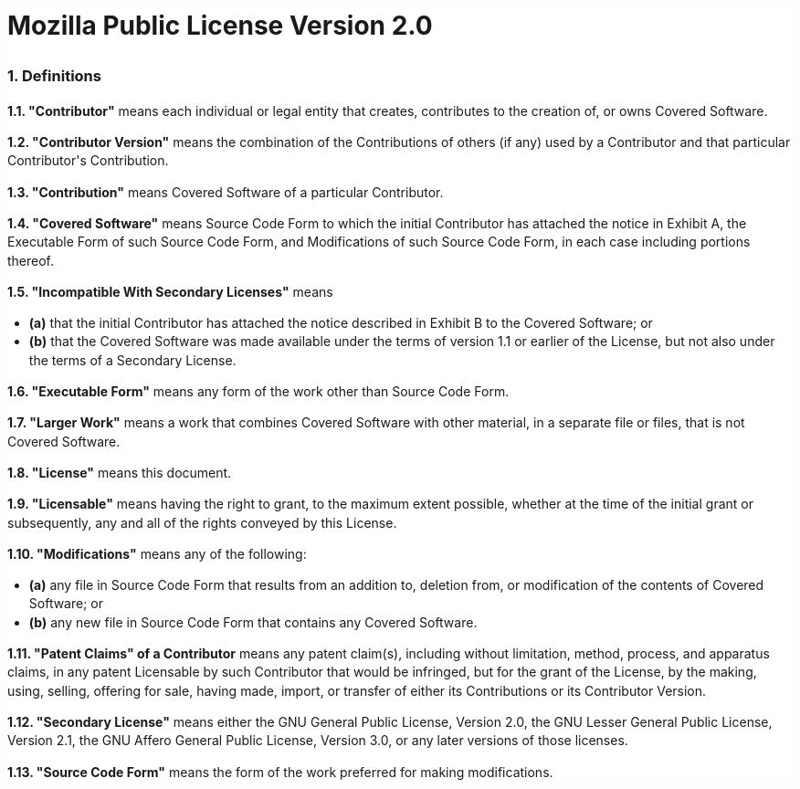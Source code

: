 # Mozilla Public License Version 2.0

### 1. Definitions

**1.1. "Contributor"** means each individual or legal entity that creates,
contributes to the creation of, or owns Covered Software.

**1.2. "Contributor Version"** means the combination of the Contributions of
others (if any) used by a Contributor and that particular Contributor's
Contribution.

**1.3. "Contribution"** means Covered Software of a particular Contributor.

**1.4. "Covered Software"** means Source Code Form to which the initial
Contributor has attached the notice in Exhibit A, the Executable Form of such
Source Code Form, and Modifications of such Source Code Form, in each case
including portions thereof.

**1.5. "Incompatible With Secondary Licenses"** means

- **(a)** that the initial Contributor has attached the notice described in
  Exhibit B to the Covered Software; or
- **(b)** that the Covered Software was made available under the terms of
  version 1.1 or earlier of the License, but not also under the terms of a
  Secondary License.

**1.6. "Executable Form"** means any form of the work other than Source Code
Form.

**1.7. "Larger Work"** means a work that combines Covered Software with other
material, in a separate file or files, that is not Covered Software.

**1.8. "License"** means this document.

**1.9. "Licensable"** means having the right to grant, to the maximum extent
possible, whether at the time of the initial grant or subsequently, any and all
of the rights conveyed by this License.

**1.10. "Modifications"** means any of the following:

- **(a)** any file in Source Code Form that results from an addition to,
  deletion from, or modification of the contents of Covered Software; or
- **(b)** any new file in Source Code Form that contains any Covered Software.

**1.11. "Patent Claims" of a Contributor** means any patent claim(s), including
without limitation, method, process, and apparatus claims, in any patent
Licensable by such Contributor that would be infringed, but for the grant of the
License, by the making, using, selling, offering for sale, having made, import,
or transfer of either its Contributions or its Contributor Version.

**1.12. "Secondary License"** means either the GNU General Public License,
Version 2.0, the GNU Lesser General Public License, Version 2.1, the GNU Affero
General Public License, Version 3.0, or any later versions of those licenses.

**1.13. "Source Code Form"** means the form of the work preferred for making
modifications.
